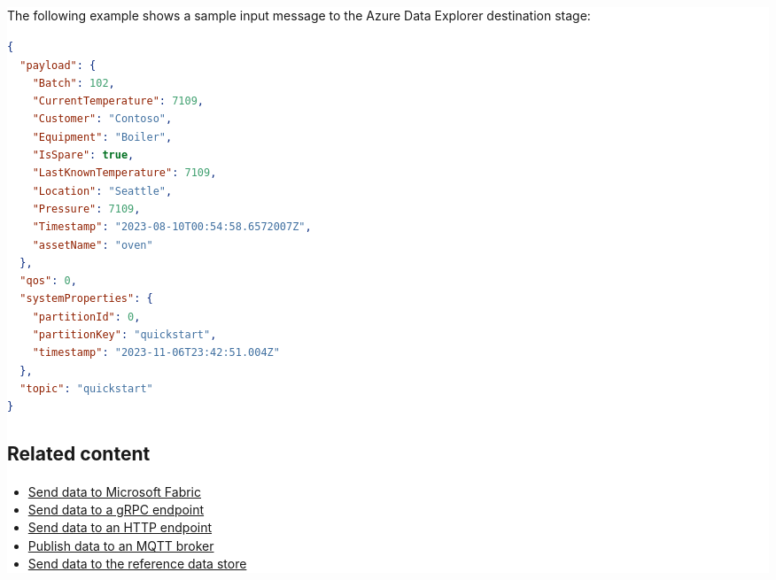 The following example shows a sample input message to the Azure Data Explorer destination stage:

```json
{
  "payload": {
    "Batch": 102,
    "CurrentTemperature": 7109,
    "Customer": "Contoso",
    "Equipment": "Boiler",
    "IsSpare": true,
    "LastKnownTemperature": 7109,
    "Location": "Seattle",
    "Pressure": 7109,
    "Timestamp": "2023-08-10T00:54:58.6572007Z",
    "assetName": "oven"
  },
  "qos": 0,
  "systemProperties": {
    "partitionId": 0,
    "partitionKey": "quickstart",
    "timestamp": "2023-11-06T23:42:51.004Z"
  },
  "topic": "quickstart"
}
```

## Related content

- [Send data to Microsoft Fabric](howto-configure-destination-fabric.md)
- [Send data to a gRPC endpoint](../process-data/howto-configure-destination-grpc.md)
- [Send data to an HTTP endpoint](../process-data/howto-configure-destination-http.md)
- [Publish data to an MQTT broker](../process-data/howto-configure-destination-mq-broker.md)
- [Send data to the reference data store](../process-data/howto-configure-destination-reference-store.md)
